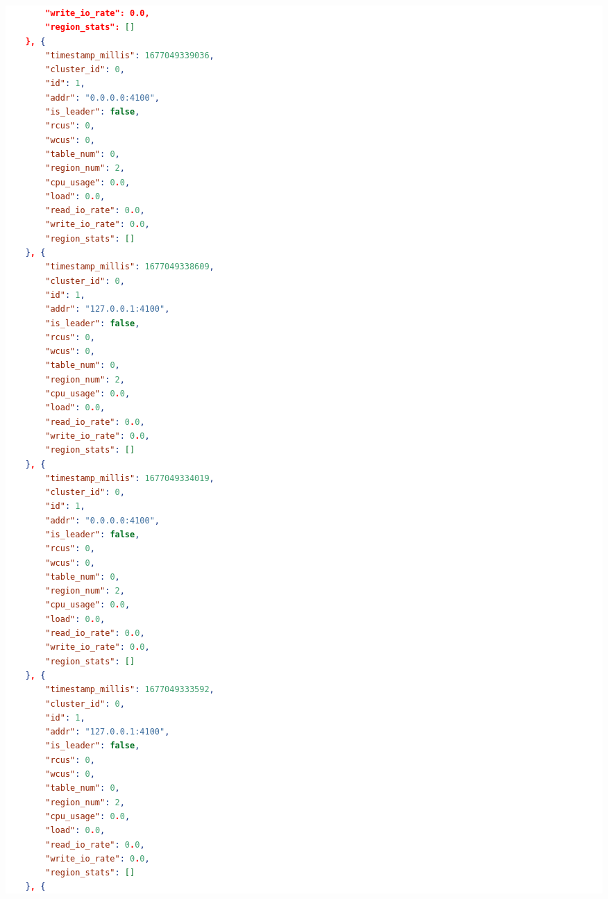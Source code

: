 ```json
		"write_io_rate": 0.0,
		"region_stats": []
	}, {
		"timestamp_millis": 1677049339036,
		"cluster_id": 0,
		"id": 1,
		"addr": "0.0.0.0:4100",
		"is_leader": false,
		"rcus": 0,
		"wcus": 0,
		"table_num": 0,
		"region_num": 2,
		"cpu_usage": 0.0,
		"load": 0.0,
		"read_io_rate": 0.0,
		"write_io_rate": 0.0,
		"region_stats": []
	}, {
		"timestamp_millis": 1677049338609,
		"cluster_id": 0,
		"id": 1,
		"addr": "127.0.0.1:4100",
		"is_leader": false,
		"rcus": 0,
		"wcus": 0,
		"table_num": 0,
		"region_num": 2,
		"cpu_usage": 0.0,
		"load": 0.0,
		"read_io_rate": 0.0,
		"write_io_rate": 0.0,
		"region_stats": []
	}, {
		"timestamp_millis": 1677049334019,
		"cluster_id": 0,
		"id": 1,
		"addr": "0.0.0.0:4100",
		"is_leader": false,
		"rcus": 0,
		"wcus": 0,
		"table_num": 0,
		"region_num": 2,
		"cpu_usage": 0.0,
		"load": 0.0,
		"read_io_rate": 0.0,
		"write_io_rate": 0.0,
		"region_stats": []
	}, {
		"timestamp_millis": 1677049333592,
		"cluster_id": 0,
		"id": 1,
		"addr": "127.0.0.1:4100",
		"is_leader": false,
		"rcus": 0,
		"wcus": 0,
		"table_num": 0,
		"region_num": 2,
		"cpu_usage": 0.0,
		"load": 0.0,
		"read_io_rate": 0.0,
		"write_io_rate": 0.0,
		"region_stats": []
	}, {
```